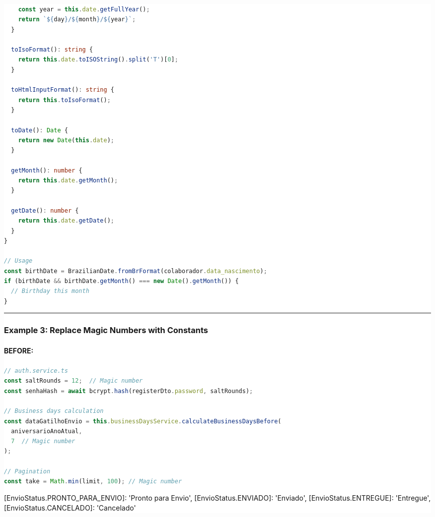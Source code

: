 ```typescript
    const year = this.date.getFullYear();
    return `${day}/${month}/${year}`;
  }

  toIsoFormat(): string {
    return this.date.toISOString().split('T')[0];
  }

  toHtmlInputFormat(): string {
    return this.toIsoFormat();
  }

  toDate(): Date {
    return new Date(this.date);
  }

  getMonth(): number {
    return this.date.getMonth();
  }

  getDate(): number {
    return this.date.getDate();
  }
}

// Usage
const birthDate = BrazilianDate.fromBrFormat(colaborador.data_nascimento);
if (birthDate && birthDate.getMonth() === new Date().getMonth()) {
  // Birthday this month
}
```

---

### Example 3: Replace Magic Numbers with Constants

#### BEFORE:

```typescript
// auth.service.ts
const saltRounds = 12;  // Magic number
const senhaHash = await bcrypt.hash(registerDto.password, saltRounds);

// Business days calculation
const dataGatilhoEnvio = this.businessDaysService.calculateBusinessDaysBefore(
  aniversarioAnoAtual,
  7  // Magic number
);

// Pagination
const take = Math.min(limit, 100); // Magic number
```


  [EnvioStatus.PENDENTE]: 'Pendente',
  [EnvioStatus.PRONTO_PARA_ENVIO]: 'Pronto para Envio',
  [EnvioStatus.ENVIADO]: 'Enviado',
  [EnvioStatus.ENTREGUE]: 'Entregue',
  [EnvioStatus.CANCELADO]: 'Cancelado'